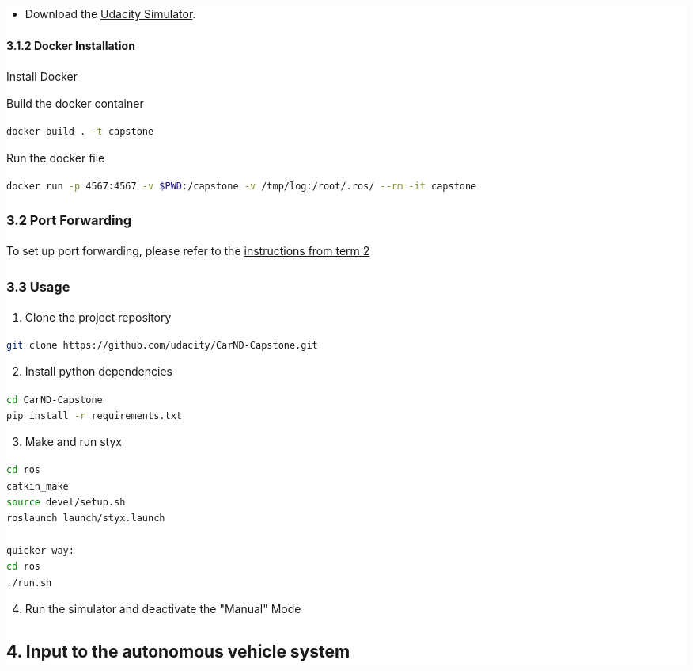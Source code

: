 - Download the [Udacity Simulator](https://github.com/udacity/CarND-Capstone/releases).

#### 3.1.2 Docker Installation

[Install Docker](https://docs.docker.com/engine/installation/)

Build the docker container

```bash
docker build . -t capstone
```

Run the docker file

```bash
docker run -p 4567:4567 -v $PWD:/capstone -v /tmp/log:/root/.ros/ --rm -it capstone
```

### 3.2 Port Forwarding

To set up port forwarding, please refer to the [instructions from term 2](https://classroom.udacity.com/nanodegrees/nd013/parts/40f38239-66b6-46ec-ae68-03afd8a601c8/modules/0949fca6-b379-42af-a919-ee50aa304e6a/lessons/f758c44c-5e40-4e01-93b5-1a82aa4e044f/concepts/16cf4a78-4fc7-49e1-8621-3450ca938b77)

### 3.3 Usage

1. Clone the project repository

```bash
git clone https://github.com/udacity/CarND-Capstone.git
```

2. Install python dependencies

```bash
cd CarND-Capstone
pip install -r requirements.txt
```

3. Make and run styx

```bash
cd ros
catkin_make
source devel/setup.sh
roslaunch launch/styx.launch

quicker way:
cd ros
./run.sh
```

4. Run the simulator and deactivate the "Manual" Mode



## 4. Input to the autonomous vehicle system
